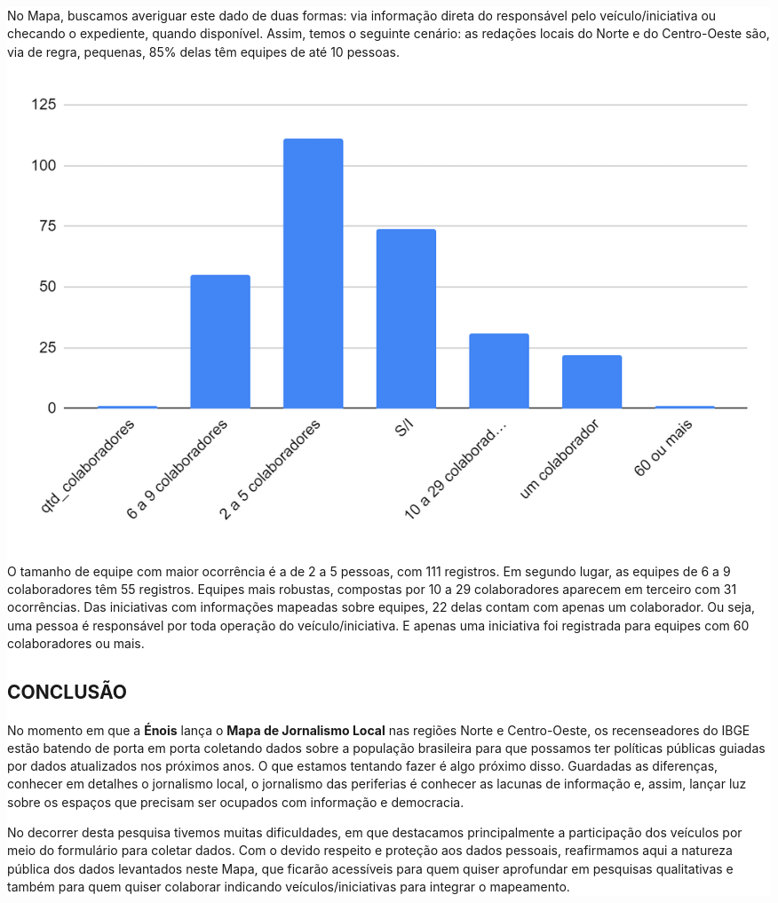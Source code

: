 No Mapa, buscamos averiguar este dado de duas formas: via informação direta do responsável pelo veículo/iniciativa ou checando o expediente, quando disponível. Assim, temos o seguinte cenário: as redações locais do Norte e do Centro-Oeste são, via de regra, pequenas, 85% delas têm equipes de até 10 pessoas. 

![Gráfico 11](/imagens/relatorio2023/grafico_11.png)

O tamanho de equipe com maior ocorrência é a de 2 a 5 pessoas, com 111 registros. Em segundo lugar, as equipes de 6 a 9 colaboradores têm 55 registros. Equipes mais robustas, compostas por 10 a 29 colaboradores aparecem em terceiro com 31 ocorrências. Das iniciativas com informações mapeadas sobre equipes, 22 delas contam com apenas um colaborador. Ou seja, uma pessoa é responsável por toda operação do veículo/iniciativa. E apenas uma iniciativa foi registrada para equipes com 60 colaboradores ou mais. 


## CONCLUSÃO 

No momento em que a **Énois** lança o **Mapa de Jornalismo Local** nas regiões Norte e Centro-Oeste, os recenseadores do IBGE estão batendo de porta em porta coletando dados sobre a população brasileira para que possamos ter políticas públicas guiadas por dados atualizados nos próximos anos. O que estamos tentando fazer é algo próximo disso. Guardadas as diferenças, conhecer em detalhes o jornalismo local, o jornalismo das periferias é conhecer as lacunas de informação e, assim, lançar luz sobre os espaços que precisam ser ocupados com informação e democracia.  

No decorrer desta pesquisa tivemos muitas dificuldades, em que destacamos principalmente a participação dos veículos por meio do formulário para coletar dados. Com o devido respeito e proteção aos dados pessoais, reafirmamos aqui a natureza pública dos dados levantados neste Mapa, que ficarão acessíveis para quem quiser aprofundar em pesquisas qualitativas e também para quem quiser colaborar indicando veículos/iniciativas para integrar o mapeamento. 
